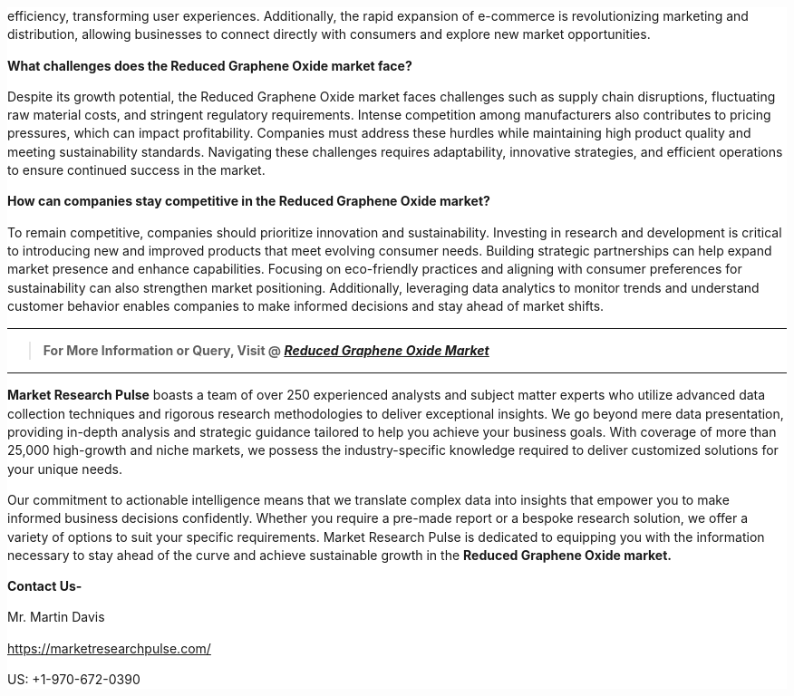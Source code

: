 efficiency, transforming user experiences. Additionally, the rapid expansion of e-commerce is revolutionizing marketing and distribution, allowing businesses to connect directly with consumers and explore new market opportunities.</p><p><strong>What challenges does the Reduced Graphene Oxide market face?</strong></p><p>Despite its growth potential, the Reduced Graphene Oxide market faces challenges such as supply chain disruptions, fluctuating raw material costs, and stringent regulatory requirements. Intense competition among manufacturers also contributes to pricing pressures, which can impact profitability. Companies must address these hurdles while maintaining high product quality and meeting sustainability standards. Navigating these challenges requires adaptability, innovative strategies, and efficient operations to ensure continued success in the market.</p><p><strong>How can companies stay competitive in the Reduced Graphene Oxide market?</strong></p><p>To remain competitive, companies should prioritize innovation and sustainability. Investing in research and development is critical to introducing new and improved products that meet evolving consumer needs. Building strategic partnerships can help expand market presence and enhance capabilities. Focusing on eco-friendly practices and aligning with consumer preferences for sustainability can also strengthen market positioning. Additionally, leveraging data analytics to monitor trends and understand customer behavior enables companies to make informed decisions and stay ahead of market shifts.</p><hr /><blockquote><p><strong>For More Information or Query, Visit @&nbsp;<em><a href="https://marketresearchpulse.com/report/15353/reduced-graphene-oxide-market?utm_source=Linkedin&utm_medium=025">Reduced Graphene Oxide Market</a></em></strong></p></blockquote><hr /><p><strong>Market Research Pulse</strong> boasts a team of over 250 experienced analysts and subject matter experts who utilize advanced data collection techniques and rigorous research methodologies to deliver exceptional insights. We go beyond mere data presentation, providing in-depth analysis and strategic guidance tailored to help you achieve your business goals. With coverage of more than 25,000 high-growth and niche markets, we possess the industry-specific knowledge required to deliver customized solutions for your unique needs.</p><p>Our commitment to actionable intelligence means that we translate complex data into insights that empower you to make informed business decisions confidently. Whether you require a pre-made report or a bespoke research solution, we offer a variety of options to suit your specific requirements. Market Research Pulse is dedicated to equipping you with the information necessary to stay ahead of the curve and achieve sustainable growth in the <strong>Reduced Graphene Oxide market.</strong></p><p><strong>Contact Us-</strong></p><p>Mr. Martin Davis</p><p>https://marketresearchpulse.com/</p><p>US: +1-970-672-0390</p>
